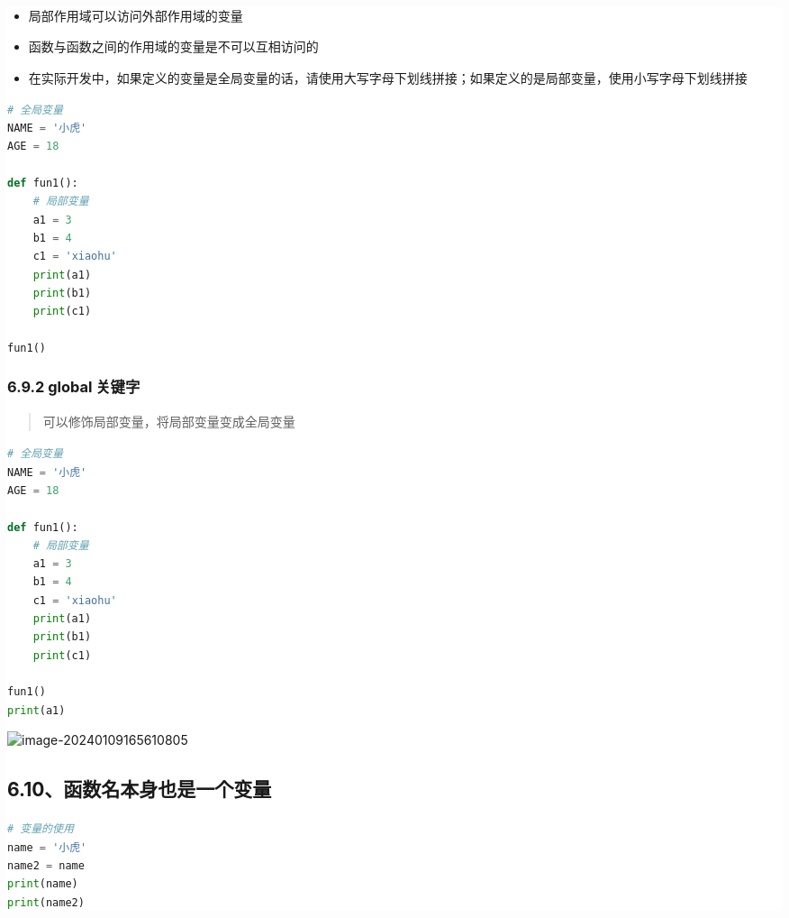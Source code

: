 - 局部作用域可以访问外部作用域的变量
- 函数与函数之间的作用域的变量是不可以互相访问的

- 在实际开发中，如果定义的变量是全局变量的话，请使用大写字母下划线拼接；如果定义的是局部变量，使用小写字母下划线拼接

```python
# 全局变量
NAME = '小虎'
AGE = 18

def fun1():
    # 局部变量
    a1 = 3
    b1 = 4
    c1 = 'xiaohu'
    print(a1)
    print(b1)
    print(c1)

fun1()
```

### 6.9.2 global 关键字

> 可以修饰局部变量，将局部变量变成全局变量

```python
# 全局变量
NAME = '小虎'
AGE = 18

def fun1():
    # 局部变量
    a1 = 3
    b1 = 4
    c1 = 'xiaohu'
    print(a1)
    print(b1)
    print(c1)

fun1()
print(a1)
```

![image-20240109165610805](https://gitee.com/xiaohuya1/image29_demo1/raw/master/img/image-20240109165610805.png)

## 6.10、函数名本身也是一个变量

```python
# 变量的使用
name = '小虎'
name2 = name
print(name)
print(name2)
```
